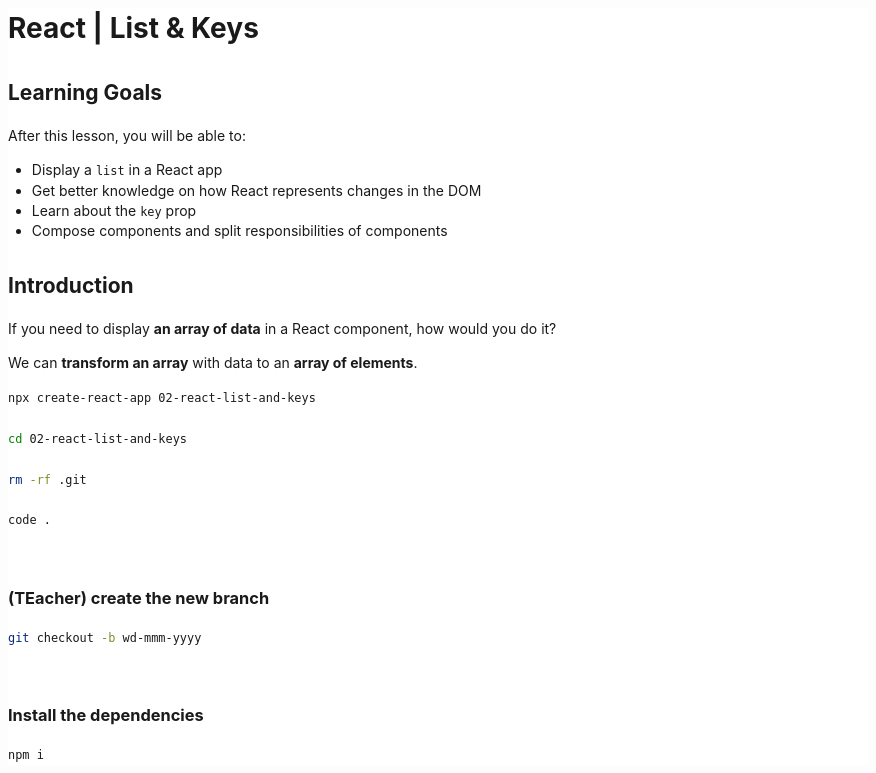 # React | List & Keys

## Learning Goals

After this lesson, you will be able to:

- Display a `list` in a React app
- Get better knowledge on how React represents changes in the DOM
- Learn about the `key` prop
- Compose components and split responsibilities of components





## Introduction

If you need to display **an array of data** in a React component, how would you do it? 





We can **transform an array** with data to an **array of elements**.





```bash
npx create-react-app 02-react-list-and-keys

cd 02-react-list-and-keys

rm -rf .git

code .
```



<br>



### (TEacher) create the new branch

```bash
git checkout -b wd-mmm-yyyy
```

<br>



### Install the dependencies



```
npm i 
```
